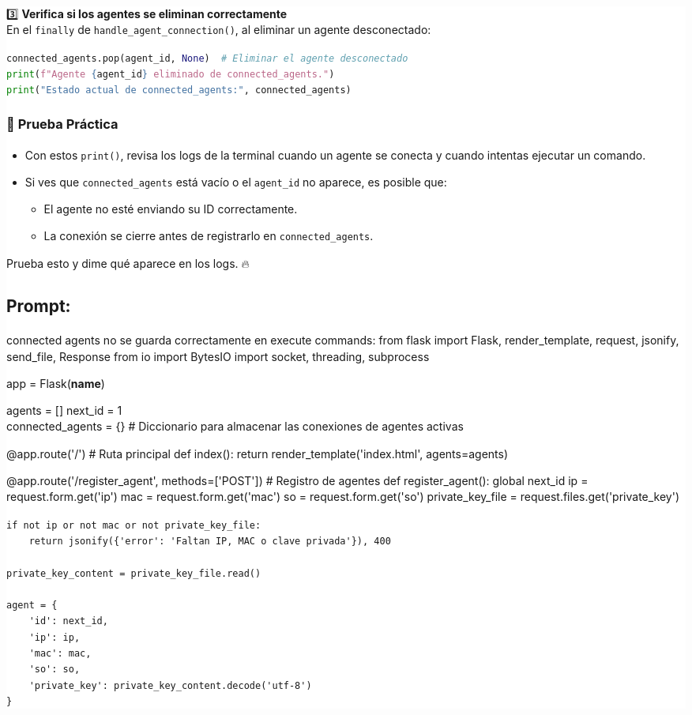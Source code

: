 3️⃣ **Verifica si los agentes se eliminan correctamente**  
En el `finally` de `handle_agent_connection()`, al eliminar un agente desconectado:

```python
connected_agents.pop(agent_id, None)  # Eliminar el agente desconectado
print(f"Agente {agent_id} eliminado de connected_agents.")
print("Estado actual de connected_agents:", connected_agents)
```

### 🚀 **Prueba Práctica**

*   Con estos `print()`, revisa los logs de la terminal cuando un agente se conecta y cuando intentas ejecutar un comando.
    
*   Si ves que `connected_agents` está vacío o el `agent_id` no aparece, es posible que:
    
    *   El agente no esté enviando su ID correctamente.
        
    *   La conexión se cierre antes de registrarlo en `connected_agents`.
        

Prueba esto y dime qué aparece en los logs. 🔥

## Prompt:
connected agents no se guarda correctamente en execute commands: from flask import Flask, render_template, request, jsonify, send_file, Response
from io import BytesIO
import socket, threading, subprocess


app = Flask(__name__)

agents = []
next_id = 1  
connected_agents = {}  # Diccionario para almacenar las conexiones de agentes activas

@app.route('/') # Ruta principal 
def index():
    return render_template('index.html', agents=agents)

@app.route('/register_agent', methods=['POST']) # Registro de agentes 
def register_agent():
    global next_id
    ip = request.form.get('ip')
    mac = request.form.get('mac')
    so = request.form.get('so')
    private_key_file = request.files.get('private_key')

    if not ip or not mac or not private_key_file:
        return jsonify({'error': 'Faltan IP, MAC o clave privada'}), 400

    private_key_content = private_key_file.read()

    agent = {
        'id': next_id,
        'ip': ip,
        'mac': mac,
        'so': so,
        'private_key': private_key_content.decode('utf-8') 
    }
